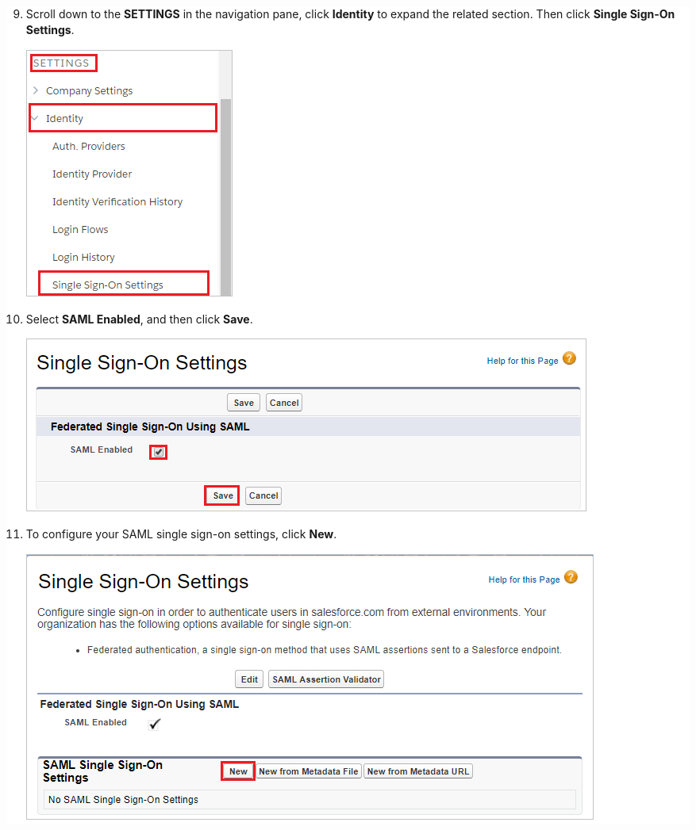 9. Scroll down to the **SETTINGS** in the navigation pane, click **Identity** to expand the related section. Then click **Single Sign-On Settings**.

    ![Configure Single Sign-On](./media/active-directory-saas-salesforce-sandbox-tutorial/sf-admin-sso.png)

10. Select **SAML Enabled**, and then click **Save**.

	![Configure Single Sign-On](./media/active-directory-saas-salesforce-sandbox-tutorial/sf-enable-saml.png)

11. To configure your SAML single sign-on settings, click **New**.

	![Configure Single Sign-On](./media/active-directory-saas-salesforce-sandbox-tutorial/sf-admin-sso-new.png)
